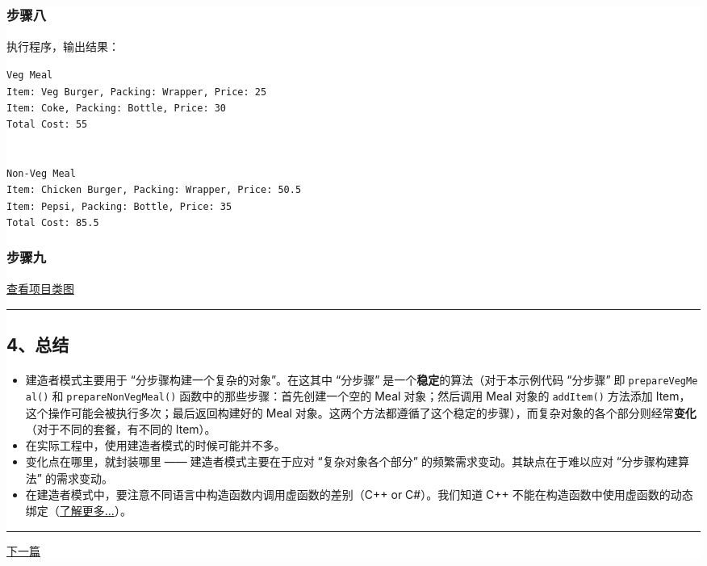 ### 步骤八

执行程序，输出结果：

```plain
Veg Meal
Item: Veg Burger, Packing: Wrapper, Price: 25
Item: Coke, Packing: Bottle, Price: 30
Total Cost: 55


Non-Veg Meal
Item: Chicken Burger, Packing: Wrapper, Price: 50.5
Item: Pepsi, Packing: Bottle, Price: 35
Total Cost: 85.5
```

### 步骤九

[查看项目类图](https://learn.microsoft.com/zh-cn/visualstudio/ide/class-designer/designing-and-viewing-classes-and-types?view=vs-2022#add-class-diagrams-to-projects)

---

## 4、总结

* 建造者模式主要用于 “分步骤构建一个复杂的对象”。在这其中 “分步骤” 是一个**稳定**的算法（对于本示例代码 “分步骤” 即 `prepareVegMeal()` 和 `prepareNonVegMeal()` 函数中的那些步骤：首先创建一个空的 Meal 对象；然后调用 Meal 对象的 `addItem()` 方法添加 Item，这个操作可能会被执行多次；最后返回构建好的 Meal 对象。这两个方法都遵循了这个稳定的步骤），而复杂对象的各个部分则经常**变化**（对于不同的套餐，有不同的 Item）。
* 在实际工程中，使用建造者模式的时候可能并不多。
* 变化点在哪里，就封装哪里 —— 建造者模式主要在于应对 “复杂对象各个部分” 的频繁需求变动。其缺点在于难以应对 “分步骤构建算法” 的需求变动。
* 在建造者模式中，要注意不同语言中构造函数内调用虚函数的差别（C++ or C#）。我们知道 C++ 不能在构造函数中使用虚函数的动态绑定（[了解更多...](https://www.zhihu.com/question/418284595)）。

---

[下一篇](../Singleton%20Pattern/README.md)